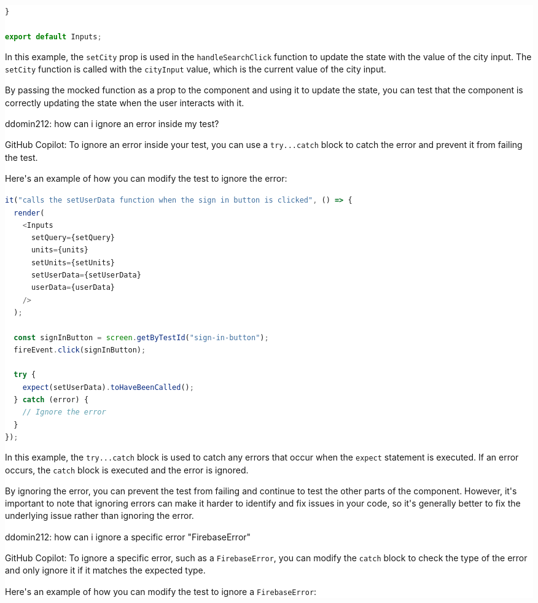 ```javascript
}

export default Inputs;
```

In this example, the `setCity` prop is used in the `handleSearchClick` function to update the state with the value of the city input. The `setCity` function is called with the `cityInput` value, which is the current value of the city input.

By passing the mocked function as a prop to the component and using it to update the state, you can test that the component is correctly updating the state when the user interacts with it.

ddomin212: how can i ignore an error inside my test?

GitHub Copilot: To ignore an error inside your test, you can use a `try...catch` block to catch the error and prevent it from failing the test.

Here's an example of how you can modify the test to ignore the error:

```javascript
it("calls the setUserData function when the sign in button is clicked", () => {
  render(
    <Inputs
      setQuery={setQuery}
      units={units}
      setUnits={setUnits}
      setUserData={setUserData}
      userData={userData}
    />
  );

  const signInButton = screen.getByTestId("sign-in-button");
  fireEvent.click(signInButton);

  try {
    expect(setUserData).toHaveBeenCalled();
  } catch (error) {
    // Ignore the error
  }
});
```

In this example, the `try...catch` block is used to catch any errors that occur when the `expect` statement is executed. If an error occurs, the `catch` block is executed and the error is ignored.

By ignoring the error, you can prevent the test from failing and continue to test the other parts of the component. However, it's important to note that ignoring errors can make it harder to identify and fix issues in your code, so it's generally better to fix the underlying issue rather than ignoring the error.

ddomin212: how can i ignore a specific error "FirebaseError"

GitHub Copilot: To ignore a specific error, such as a `FirebaseError`, you can modify the `catch` block to check the type of the error and only ignore it if it matches the expected type.

Here's an example of how you can modify the test to ignore a `FirebaseError`:
